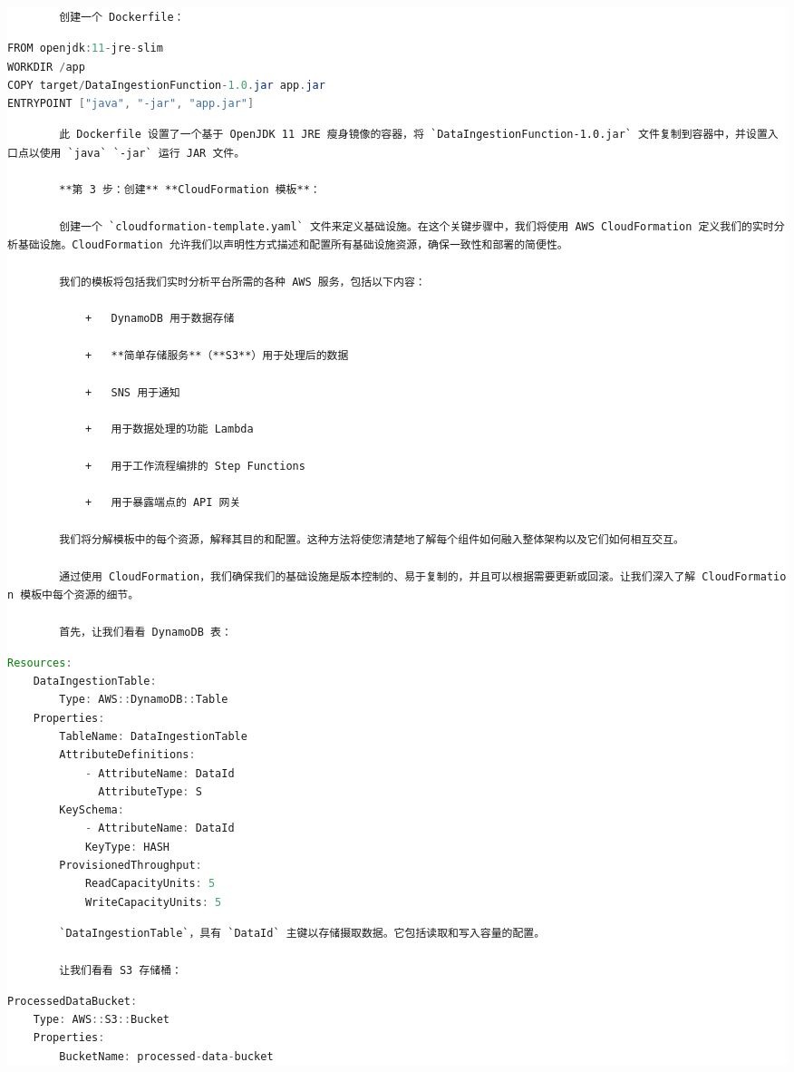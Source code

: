 
            创建一个 Dockerfile：

```java
FROM openjdk:11-jre-slim
WORKDIR /app
COPY target/DataIngestionFunction-1.0.jar app.jar
ENTRYPOINT ["java", "-jar", "app.jar"]
```

            此 Dockerfile 设置了一个基于 OpenJDK 11 JRE 瘦身镜像的容器，将 `DataIngestionFunction-1.0.jar` 文件复制到容器中，并设置入口点以使用 `java` `-jar` 运行 JAR 文件。

            **第 3 步：创建** **CloudFormation 模板**：

            创建一个 `cloudformation-template.yaml` 文件来定义基础设施。在这个关键步骤中，我们将使用 AWS CloudFormation 定义我们的实时分析基础设施。CloudFormation 允许我们以声明性方式描述和配置所有基础设施资源，确保一致性和部署的简便性。

            我们的模板将包括我们实时分析平台所需的各种 AWS 服务，包括以下内容：

                +   DynamoDB 用于数据存储

                +   **简单存储服务**（**S3**）用于处理后的数据

                +   SNS 用于通知

                +   用于数据处理的功能 Lambda

                +   用于工作流程编排的 Step Functions

                +   用于暴露端点的 API 网关

            我们将分解模板中的每个资源，解释其目的和配置。这种方法将使您清楚地了解每个组件如何融入整体架构以及它们如何相互交互。

            通过使用 CloudFormation，我们确保我们的基础设施是版本控制的、易于复制的，并且可以根据需要更新或回滚。让我们深入了解 CloudFormation 模板中每个资源的细节。

            首先，让我们看看 DynamoDB 表：

```java
Resources:
    DataIngestionTable:
        Type: AWS::DynamoDB::Table
    Properties:
        TableName: DataIngestionTable
        AttributeDefinitions:
            - AttributeName: DataId
              AttributeType: S
        KeySchema:
            - AttributeName: DataId
            KeyType: HASH
        ProvisionedThroughput:
            ReadCapacityUnits: 5
            WriteCapacityUnits: 5
```

            `DataIngestionTable`，具有 `DataId` 主键以存储摄取数据。它包括读取和写入容量的配置。

            让我们看看 S3 存储桶：

```java
ProcessedDataBucket:
    Type: AWS::S3::Bucket
    Properties:
        BucketName: processed-data-bucket
```
